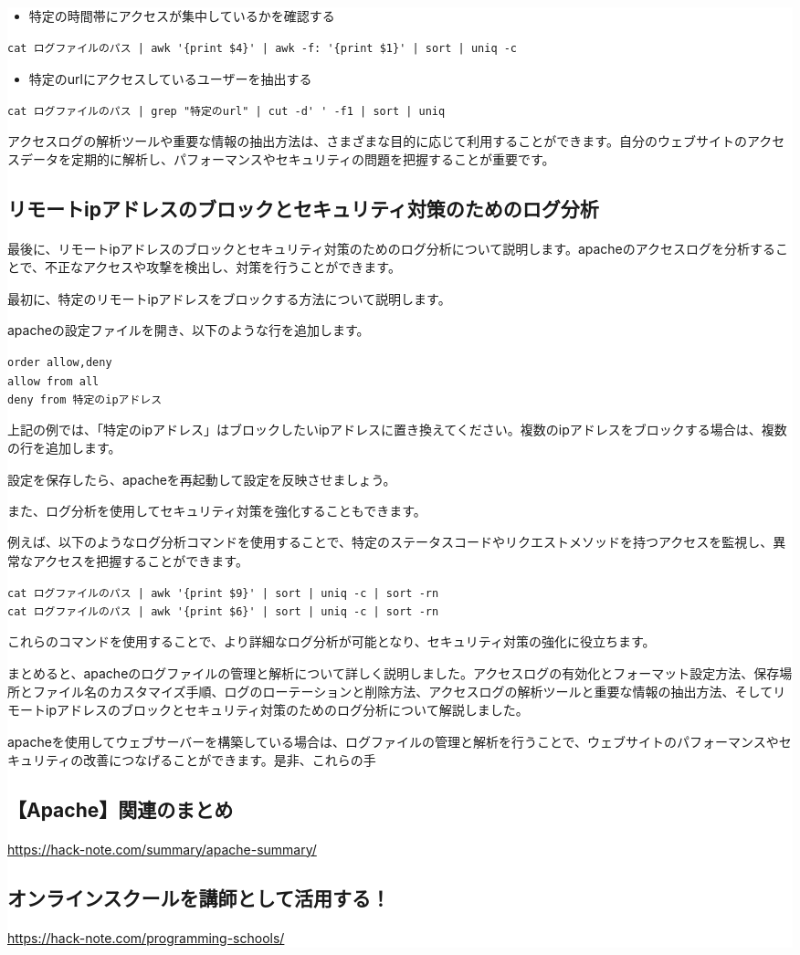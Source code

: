 - 特定の時間帯にアクセスが集中しているかを確認する

```
cat ログファイルのパス | awk '{print $4}' | awk -f: '{print $1}' | sort | uniq -c
```

- 特定のurlにアクセスしているユーザーを抽出する

```
cat ログファイルのパス | grep "特定のurl" | cut -d' ' -f1 | sort | uniq
```

アクセスログの解析ツールや重要な情報の抽出方法は、さまざまな目的に応じて利用することができます。自分のウェブサイトのアクセスデータを定期的に解析し、パフォーマンスやセキュリティの問題を把握することが重要です。

## リモートipアドレスのブロックとセキュリティ対策のためのログ分析

最後に、リモートipアドレスのブロックとセキュリティ対策のためのログ分析について説明します。apacheのアクセスログを分析することで、不正なアクセスや攻撃を検出し、対策を行うことができます。

最初に、特定のリモートipアドレスをブロックする方法について説明します。

apacheの設定ファイルを開き、以下のような行を追加します。

```
order allow,deny
allow from all
deny from 特定のipアドレス
```

上記の例では、「特定のipアドレス」はブロックしたいipアドレスに置き換えてください。複数のipアドレスをブロックする場合は、複数の行を追加します。

設定を保存したら、apacheを再起動して設定を反映させましょう。

また、ログ分析を使用してセキュリティ対策を強化することもできます。

例えば、以下のようなログ分析コマンドを使用することで、特定のステータスコードやリクエストメソッドを持つアクセスを監視し、異常なアクセスを把握することができます。

```
cat ログファイルのパス | awk '{print $9}' | sort | uniq -c | sort -rn
cat ログファイルのパス | awk '{print $6}' | sort | uniq -c | sort -rn
```

これらのコマンドを使用することで、より詳細なログ分析が可能となり、セキュリティ対策の強化に役立ちます。

まとめると、apacheのログファイルの管理と解析について詳しく説明しました。アクセスログの有効化とフォーマット設定方法、保存場所とファイル名のカスタマイズ手順、ログのローテーションと削除方法、アクセスログの解析ツールと重要な情報の抽出方法、そしてリモートipアドレスのブロックとセキュリティ対策のためのログ分析について解説しました。

apacheを使用してウェブサーバーを構築している場合は、ログファイルの管理と解析を行うことで、ウェブサイトのパフォーマンスやセキュリティの改善につなげることができます。是非、これらの手



## 【Apache】関連のまとめ
https://hack-note.com/summary/apache-summary/



## オンラインスクールを講師として活用する！
https://hack-note.com/programming-schools/


